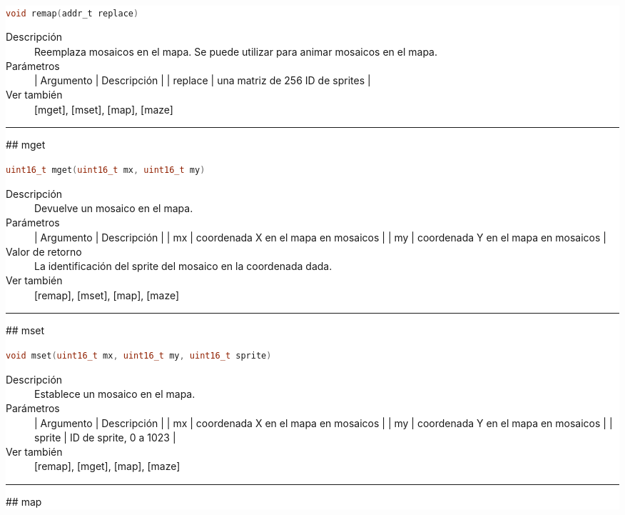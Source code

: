 ```c
void remap(addr_t replace)
```
<dt>Descripción</dt><dd>
Reemplaza mosaicos en el mapa. Se puede utilizar para animar mosaicos en el mapa.
</dd>
<dt>Parámetros</dt><dd>
| Argumento | Descripción |
| replace | una matriz de 256 ID de sprites |
</dd>
<dt>Ver también</dt><dd>
[mget], [mset], [map], [maze]
</dd>
<hr>
## mget

```c
uint16_t mget(uint16_t mx, uint16_t my)
```
<dt>Descripción</dt><dd>
Devuelve un mosaico en el mapa.
</dd>
<dt>Parámetros</dt><dd>
| Argumento | Descripción |
| mx | coordenada X en el mapa en mosaicos |
| my | coordenada Y en el mapa en mosaicos |
</dd>
<dt>Valor de retorno</dt><dd>
La identificación del sprite del mosaico en la coordenada dada.
</dd>
<dt>Ver también</dt><dd>
[remap], [mset], [map], [maze]
</dd>
<hr>
## mset

```c
void mset(uint16_t mx, uint16_t my, uint16_t sprite)
```
<dt>Descripción</dt><dd>
Establece un mosaico en el mapa.
</dd>
<dt>Parámetros</dt><dd>
| Argumento | Descripción |
| mx | coordenada X en el mapa en mosaicos |
| my | coordenada Y en el mapa en mosaicos |
| sprite | ID de sprite, 0 a 1023 |
</dd>
<dt>Ver también</dt><dd>
[remap], [mget], [map], [maze]
</dd>
<hr>
## map

